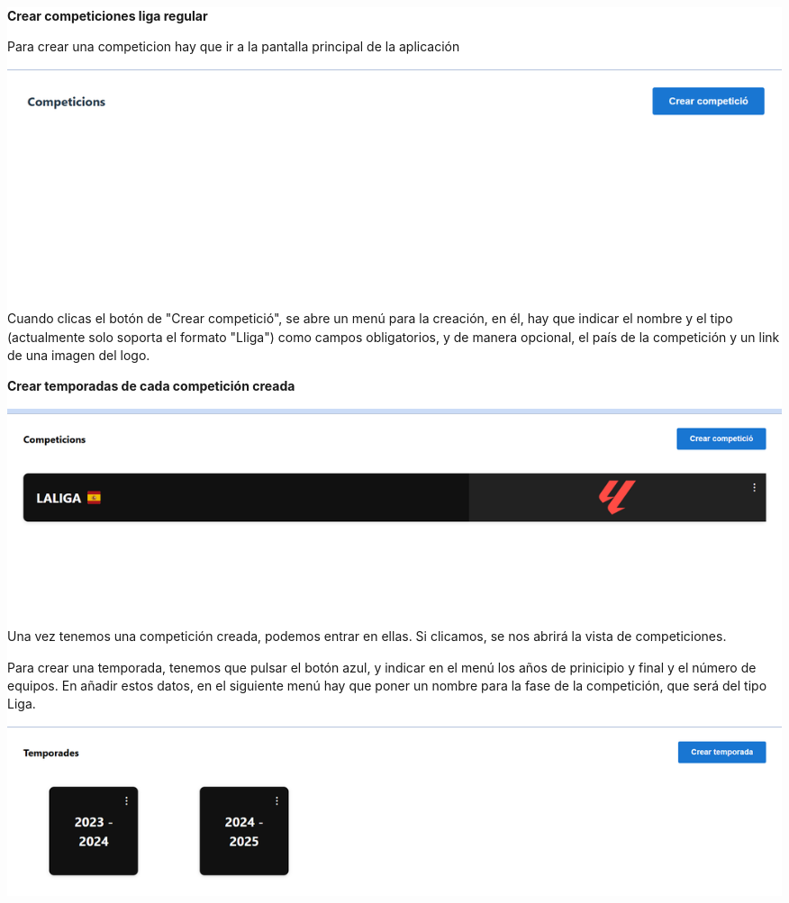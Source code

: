 **Crear competiciones liga regular**

Para crear una competicion hay que ir a la pantalla principal de la aplicación

![Pagina bienvenida](./images/welcome.png)

Cuando clicas el botón de "Crear competició", se abre un menú para la creación, en él, hay que indicar el nombre y el tipo (actualmente solo soporta el formato "Lliga") como campos obligatorios, y de manera opcional, el país de la competición y un link de una imagen del logo.

**Crear temporadas de cada competición creada**


![Menú competiciones](./images/crear_temporadas.png)


Una vez tenemos una competición creada, podemos entrar en ellas. Si clicamos, se nos abrirá la vista de competiciones.

Para crear una temporada, tenemos que pulsar el botón azul, y indicar en el menú los años de prinicipio y final y el número de equipos. En añadir estos datos, en el siguiente menú hay que poner un nombre para la fase de la competición, que será del tipo Liga.

![Crear temporadas](./images/temporadas.png)